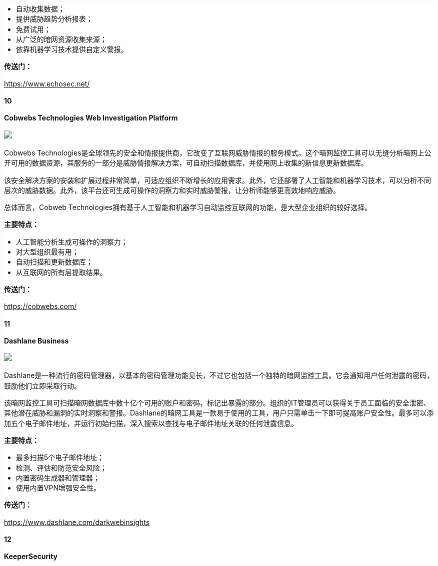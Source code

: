 * 自动收集数据；
* 提供威胁趋势分析报表；
* 免费试用；
* 从广泛的暗网资源收集来源；
* 依靠机器学习技术提供自定义警报。

**传送门：**

https://www.echosec.net/

**10**

**Cobwebs Technologies Web Investigation Platform**

![](https://mmbiz.qpic.cn/mmbiz_png/kuIKKC9tNkBZULPf7Wpjvq1CibteDEbcCy0l9JvUsPw0d0KhENjm6DMicf1rnc9mEpUO1FqUgUgUzC6rJiaTxL2zw/640?wx_fmt=png)

Cobwebs Technologies是全球领先的安全和情报提供商，它改变了互联网威胁情报的服务模式。这个暗网监控工具可以无缝分析暗网上公开可用的数据资源，其服务的一部分是威胁情报解决方案，可自动扫描数据库，并使用网上收集的新信息更新数据库。

该安全解决方案的安装和扩展过程非常简单，可适应组织不断增长的应用需求。此外，它还部署了人工智能和机器学习技术，可以分析不同层次的威胁数据。此外，该平台还可生成可操作的洞察力和实时威胁警报，让分析师能够更高效地响应威胁。

总体而言，Cobweb Technologies拥有基于人工智能和机器学习自动监控互联网的功能，是大型企业组织的较好选择。

**主要特点：**

* 人工智能分析生成可操作的洞察力；
* 对大型组织最有用；
* 自动扫描和更新数据库；
* 从互联网的所有层提取结果。

**传送门：**

https://cobwebs.com/

**11**

**Dashlane Business**

![](https://mmbiz.qpic.cn/mmbiz_png/kuIKKC9tNkBZULPf7Wpjvq1CibteDEbcCK1f4ZTYIcmnliaXfxvm8pWJM3f8rSweVnpaNOOp4x9RVYJ9apkOPiaPA/640?wx_fmt=png)

Dashlane是一种流行的密码管理器，以基本的密码管理功能见长，不过它也包括一个独特的暗网监控工具。它会通知用户任何泄露的密码，鼓励他们立即采取行动。

该暗网监控工具可扫描暗网数据库中数十亿个可用的账户和密码，标记出暴露的部分。组织的IT管理员可以获得关于员工面临的安全泄密、其他潜在威胁和漏洞的实时洞察和警报。Dashlane的暗网工具是一款易于使用的工具，用户只需单击一下即可提高账户安全性。最多可以添加五个电子邮件地址，并运行初始扫描，深入搜索以查找与电子邮件地址关联的任何泄露信息。

**主要特点：**

* 最多扫描5个电子邮件地址；
* 检测、评估和防范安全风险；
* 内置密码生成器和管理器；
* 使用内置VPN增强安全性。

**传送门：**

https://www.dashlane.com/darkwebinsights

**12**

**KeeperSecurity**
